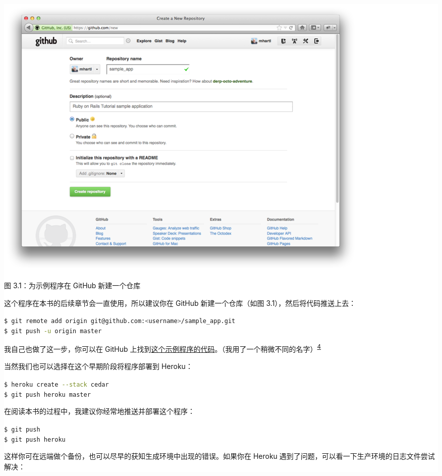 ![create_repository_new](assets/images/figures/create_repository_new.png)

图 3.1：为示例程序在 GitHub 新建一个仓库

这个程序在本书的后续章节会一直使用，所以建议你在 GitHub 新建一个仓库（如图 3.1），然后将代码推送上去：

```sh
$ git remote add origin git@github.com:<username>/sample_app.git
$ git push -u origin master
```

我自己也做了这一步，你可以在 GitHub 上找到[这个示例程序的代码](https://github.com/railstutorial/sample_app_2nd_ed)。（我用了一个稍微不同的名字）<sup>[4](#fn-4)</sup>

当然我们也可以选择在这个早期阶段将程序部署到 Heroku：

```sh
$ heroku create --stack cedar
$ git push heroku master
```

在阅读本书的过程中，我建议你经常地推送并部署这个程序：

```sh
$ git push
$ git push heroku
```

这样你可在远端做个备份，也可以尽早的获知生成环境中出现的错误。如果你在 Heroku 遇到了问题，可以看一下生产环境的日志文件尝试解决：
